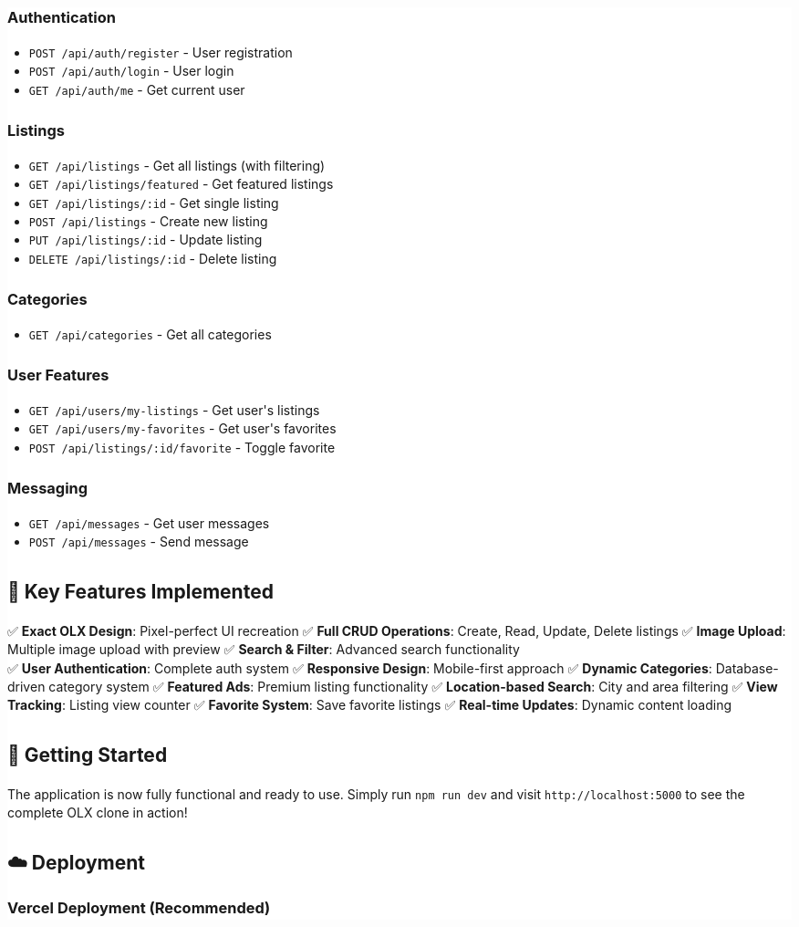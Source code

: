 ### Authentication
- `POST /api/auth/register` - User registration
- `POST /api/auth/login` - User login
- `GET /api/auth/me` - Get current user

### Listings
- `GET /api/listings` - Get all listings (with filtering)
- `GET /api/listings/featured` - Get featured listings
- `GET /api/listings/:id` - Get single listing
- `POST /api/listings` - Create new listing
- `PUT /api/listings/:id` - Update listing
- `DELETE /api/listings/:id` - Delete listing

### Categories
- `GET /api/categories` - Get all categories

### User Features
- `GET /api/users/my-listings` - Get user's listings
- `GET /api/users/my-favorites` - Get user's favorites
- `POST /api/listings/:id/favorite` - Toggle favorite

### Messaging
- `GET /api/messages` - Get user messages
- `POST /api/messages` - Send message

## 🎯 Key Features Implemented

✅ **Exact OLX Design**: Pixel-perfect UI recreation
✅ **Full CRUD Operations**: Create, Read, Update, Delete listings
✅ **Image Upload**: Multiple image upload with preview
✅ **Search & Filter**: Advanced search functionality  
✅ **User Authentication**: Complete auth system
✅ **Responsive Design**: Mobile-first approach
✅ **Dynamic Categories**: Database-driven category system
✅ **Featured Ads**: Premium listing functionality
✅ **Location-based Search**: City and area filtering
✅ **View Tracking**: Listing view counter
✅ **Favorite System**: Save favorite listings
✅ **Real-time Updates**: Dynamic content loading

## 🚀 Getting Started

The application is now fully functional and ready to use. Simply run `npm run dev` and visit `http://localhost:5000` to see the complete OLX clone in action!

## ☁️ Deployment

### Vercel Deployment (Recommended)
